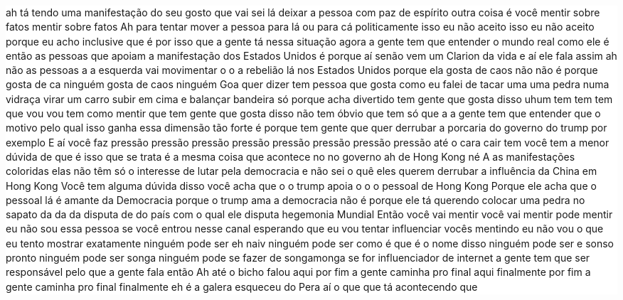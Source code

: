 ah tá tendo uma manifestação do seu
gosto que vai sei lá deixar a pessoa com
paz de espírito outra coisa é você
mentir sobre fatos mentir sobre fatos Ah
para tentar mover a pessoa para lá ou
para cá politicamente isso eu não aceito
isso eu não aceito porque eu acho
inclusive que é por isso que a gente tá
nessa situação agora a gente tem que
entender o mundo real como ele é então
as pessoas que apoiam a manifestação dos
Estados Unidos é porque aí senão vem um
Clarion da vida e aí ele fala assim ah
não as pessoas a a esquerda vai
movimentar o o a rebelião lá nos Estados
Unidos porque ela gosta de caos não não
é porque gosta de ca ninguém gosta de
caos ninguém Goa quer dizer tem pessoa
que gosta como eu falei de tacar uma uma
pedra numa vidraça virar um carro subir
em cima e balançar bandeira só porque
acha divertido tem gente que gosta disso
uhum tem tem tem que vou vou tem como
mentir que tem gente que gosta disso não
tem óbvio que tem só que a a gente tem
que entender que o motivo pelo qual isso
ganha essa dimensão tão forte é porque
tem gente que quer derrubar a porcaria
do governo do trump por exemplo E aí
você faz pressão pressão pressão pressão
pressão pressão pressão pressão até o
cara cair tem você tem a menor dúvida de
que é isso que se trata é a mesma coisa
que acontece no no governo ah de Hong
Kong né A as manifestações coloridas
elas não têm só o interesse de lutar
pela democracia e não sei o quê eles
querem derrubar a influência da China em
Hong Kong Você tem alguma dúvida disso
você acha que o o trump apoia o o o
pessoal de Hong Kong Porque ele acha que
o pessoal lá é amante da Democracia
porque o trump ama a democracia não é
porque ele tá querendo colocar uma pedra
no sapato da da da disputa de do país
com o qual ele disputa hegemonia Mundial
Então você vai mentir você vai mentir
pode mentir eu não sou essa pessoa se
você entrou nesse canal esperando que eu
vou tentar influenciar vocês mentindo eu
não vou o que eu tento mostrar
exatamente ninguém pode ser eh naiv
ninguém pode ser como é que é o nome
disso ninguém pode ser
e sonso pronto ninguém pode ser songa
ninguém pode se fazer de songamonga se
for influenciador de internet a gente
tem que ser responsável pelo que a gente
fala então Ah até o bicho falou aqui por
fim a gente caminha pro final aqui
finalmente por fim a gente caminha pro
final finalmente eh
é a galera esqueceu
do Pera aí o que que tá acontecendo que